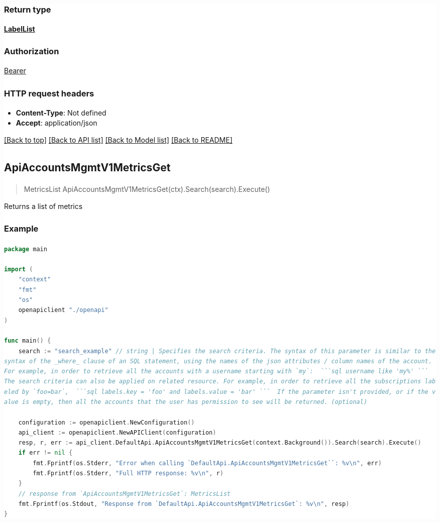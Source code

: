 ### Return type

[**LabelList**](LabelList.md)

### Authorization

[Bearer](../README.md#Bearer)

### HTTP request headers

- **Content-Type**: Not defined
- **Accept**: application/json

[[Back to top]](#) [[Back to API list]](../README.md#documentation-for-api-endpoints)
[[Back to Model list]](../README.md#documentation-for-models)
[[Back to README]](../README.md)


## ApiAccountsMgmtV1MetricsGet

> MetricsList ApiAccountsMgmtV1MetricsGet(ctx).Search(search).Execute()

Returns a list of metrics

### Example

```go
package main

import (
    "context"
    "fmt"
    "os"
    openapiclient "./openapi"
)

func main() {
    search := "search_example" // string | Specifies the search criteria. The syntax of this parameter is similar to the syntax of the _where_ clause of an SQL statement, using the names of the json attributes / column names of the account. For example, in order to retrieve all the accounts with a username starting with `my`:  ```sql username like 'my%' ```  The search criteria can also be applied on related resource. For example, in order to retrieve all the subscriptions labeled by `foo=bar`,  ```sql labels.key = 'foo' and labels.value = 'bar' ```  If the parameter isn't provided, or if the value is empty, then all the accounts that the user has permission to see will be returned. (optional)

    configuration := openapiclient.NewConfiguration()
    api_client := openapiclient.NewAPIClient(configuration)
    resp, r, err := api_client.DefaultApi.ApiAccountsMgmtV1MetricsGet(context.Background()).Search(search).Execute()
    if err != nil {
        fmt.Fprintf(os.Stderr, "Error when calling `DefaultApi.ApiAccountsMgmtV1MetricsGet``: %v\n", err)
        fmt.Fprintf(os.Stderr, "Full HTTP response: %v\n", r)
    }
    // response from `ApiAccountsMgmtV1MetricsGet`: MetricsList
    fmt.Fprintf(os.Stdout, "Response from `DefaultApi.ApiAccountsMgmtV1MetricsGet`: %v\n", resp)
}
```

